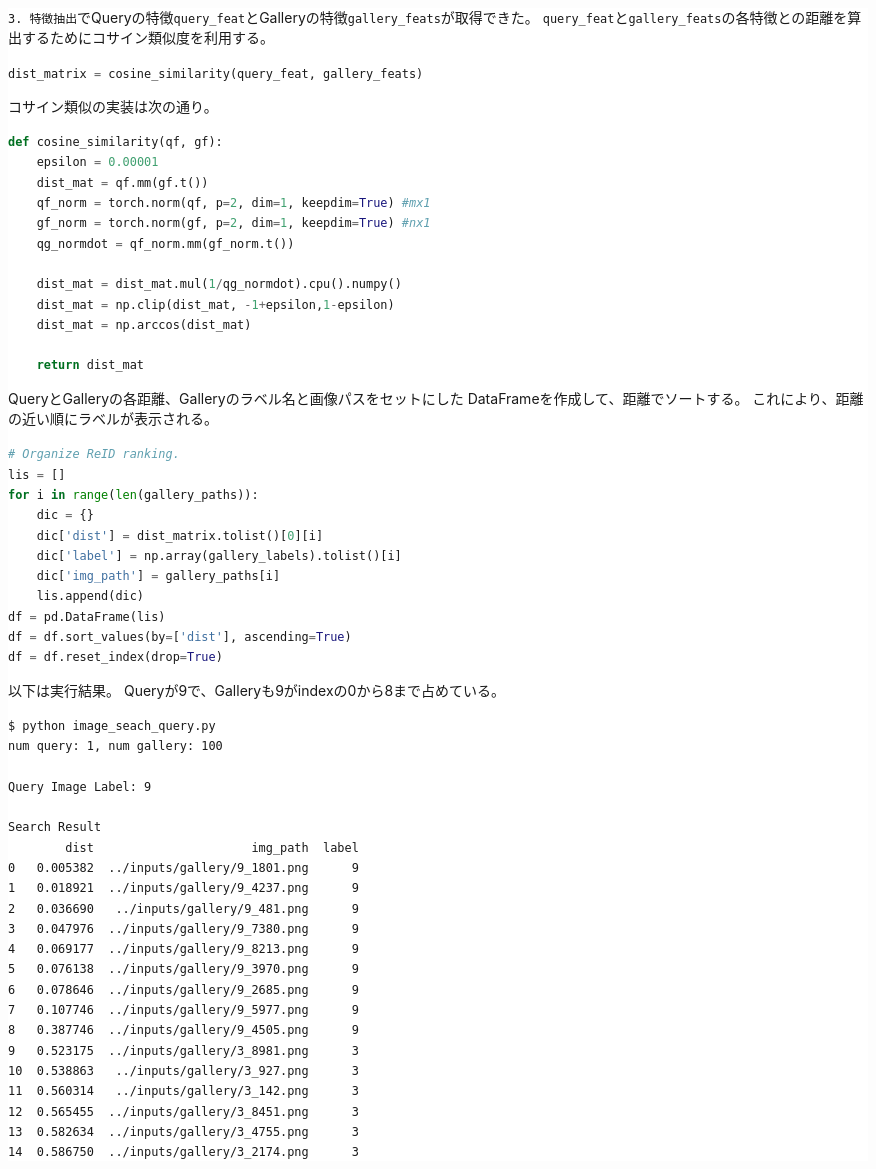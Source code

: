 `3. 特徴抽出`でQueryの特徴`query_feat`とGalleryの特徴`gallery_feats`が取得できた。
`query_feat`と`gallery_feats`の各特徴との距離を算出するためにコサイン類似度を利用する。

```python
dist_matrix = cosine_similarity(query_feat, gallery_feats)
```

コサイン類似の実装は次の通り。

```python
def cosine_similarity(qf, gf):
	epsilon = 0.00001
	dist_mat = qf.mm(gf.t())
	qf_norm = torch.norm(qf, p=2, dim=1, keepdim=True) #mx1
	gf_norm = torch.norm(gf, p=2, dim=1, keepdim=True) #nx1
	qg_normdot = qf_norm.mm(gf_norm.t())

	dist_mat = dist_mat.mul(1/qg_normdot).cpu().numpy()
	dist_mat = np.clip(dist_mat, -1+epsilon,1-epsilon)
	dist_mat = np.arccos(dist_mat)

	return dist_mat
```

QueryとGalleryの各距離、Galleryのラベル名と画像パスをセットにした
DataFrameを作成して、距離でソートする。
これにより、距離の近い順にラベルが表示される。

```python
# Organize ReID ranking.
lis = []
for i in range(len(gallery_paths)):
	dic = {}
	dic['dist'] = dist_matrix.tolist()[0][i]
	dic['label'] = np.array(gallery_labels).tolist()[i]
	dic['img_path'] = gallery_paths[i]
	lis.append(dic)
df = pd.DataFrame(lis)
df = df.sort_values(by=['dist'], ascending=True)
df = df.reset_index(drop=True)
```

以下は実行結果。
Queryが9で、Galleryも9がindexの0から8まで占めている。

```sh
$ python image_seach_query.py
num query: 1, num gallery: 100

Query Image Label: 9

Search Result
        dist                      img_path  label
0   0.005382  ../inputs/gallery/9_1801.png      9
1   0.018921  ../inputs/gallery/9_4237.png      9
2   0.036690   ../inputs/gallery/9_481.png      9
3   0.047976  ../inputs/gallery/9_7380.png      9
4   0.069177  ../inputs/gallery/9_8213.png      9
5   0.076138  ../inputs/gallery/9_3970.png      9
6   0.078646  ../inputs/gallery/9_2685.png      9
7   0.107746  ../inputs/gallery/9_5977.png      9
8   0.387746  ../inputs/gallery/9_4505.png      9
9   0.523175  ../inputs/gallery/3_8981.png      3
10  0.538863   ../inputs/gallery/3_927.png      3
11  0.560314   ../inputs/gallery/3_142.png      3
12  0.565455  ../inputs/gallery/3_8451.png      3
13  0.582634  ../inputs/gallery/3_4755.png      3
14  0.586750  ../inputs/gallery/3_2174.png      3
```